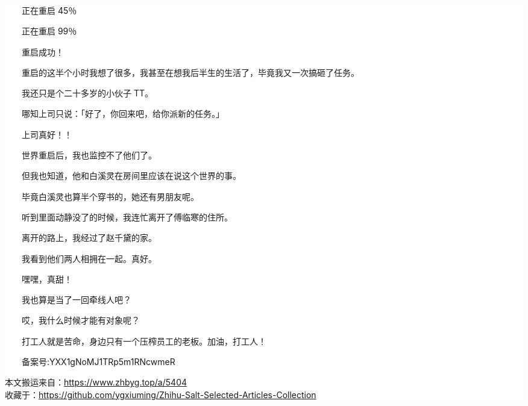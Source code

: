 &emsp;&emsp;正在重启 45％  
  
&emsp;&emsp;正在重启 99％  
  
&emsp;&emsp;重启成功！  
  
&emsp;&emsp;重启的这半个小时我想了很多，我甚至在想我后半生的生活了，毕竟我又一次搞砸了任务。  
  
&emsp;&emsp;我还只是个二十多岁的小伙子 TT。  
  
&emsp;&emsp;哪知上司只说：「好了，你回来吧，给你派新的任务。」  
  
&emsp;&emsp;上司真好！！  
  
&emsp;&emsp;世界重启后，我也监控不了他们了。  
  
&emsp;&emsp;但我也知道，他和白溪灵在房间里应该在说这个世界的事。  
  
&emsp;&emsp;毕竟白溪灵也算半个穿书的，她还有男朋友呢。  
  
&emsp;&emsp;听到里面动静没了的时候，我连忙离开了傅临寒的住所。  
  
&emsp;&emsp;离开的路上，我经过了赵千黛的家。  
  
&emsp;&emsp;我看到他们两人相拥在一起。真好。  
  
&emsp;&emsp;嘿嘿，真甜！  
  
&emsp;&emsp;我也算是当了一回牵线人吧？  
  
&emsp;&emsp;哎，我什么时候才能有对象呢？  
  
&emsp;&emsp;打工人就是苦命，身边只有一个压榨员工的老板。加油，打工人！  
  
&emsp;&emsp;备案号:YXX1gNoMJ1TRp5m1RNcwmeR  
  
本文搬运来自：https://www.zhbyg.top/a/5404  
 收藏于：https://github.com/ygxiuming/Zhihu-Salt-Selected-Articles-Collection